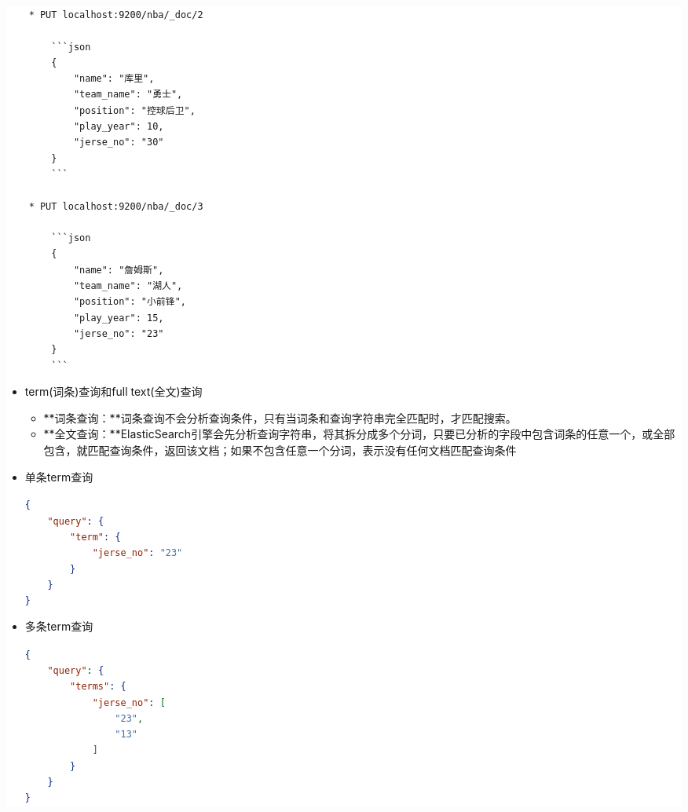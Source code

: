         * PUT localhost:9200/nba/_doc/2

            ```json
            {
                "name": "库⾥",
                "team_name": "勇⼠",
                "position": "控球后卫",
                "play_year": 10,
                "jerse_no": "30"
            }
            ```

        * PUT localhost:9200/nba/_doc/3

            ```json
            {
                "name": "詹姆斯",
                "team_name": "湖⼈",
                "position": "⼩前锋",
                "play_year": 15,
                "jerse_no": "23"
            }
            ```

* term(词条)查询和full text(全⽂)查询
    * **词条查询：**词条查询不会分析查询条件，只有当词条和查询字符串完全匹配时，才匹配搜索。
    * **全⽂查询：**ElasticSearch引擎会先分析查询字符串，将其拆分成多个分词，只要已分析的字段中包含词条的任意⼀个，或全部包含，就匹配查询条件，返回该⽂档；如果不包含任意⼀个分词，表示没有任何⽂档匹配查询条件

* 单条term查询

    ```json
    {
        "query": {
            "term": {
                "jerse_no": "23"
            }
        }
    }
    ```

* 多条term查询

    ```json
    {
        "query": {
            "terms": {
                "jerse_no": [
                    "23",
                    "13"
                ]
            }
        }
    }
    ```
